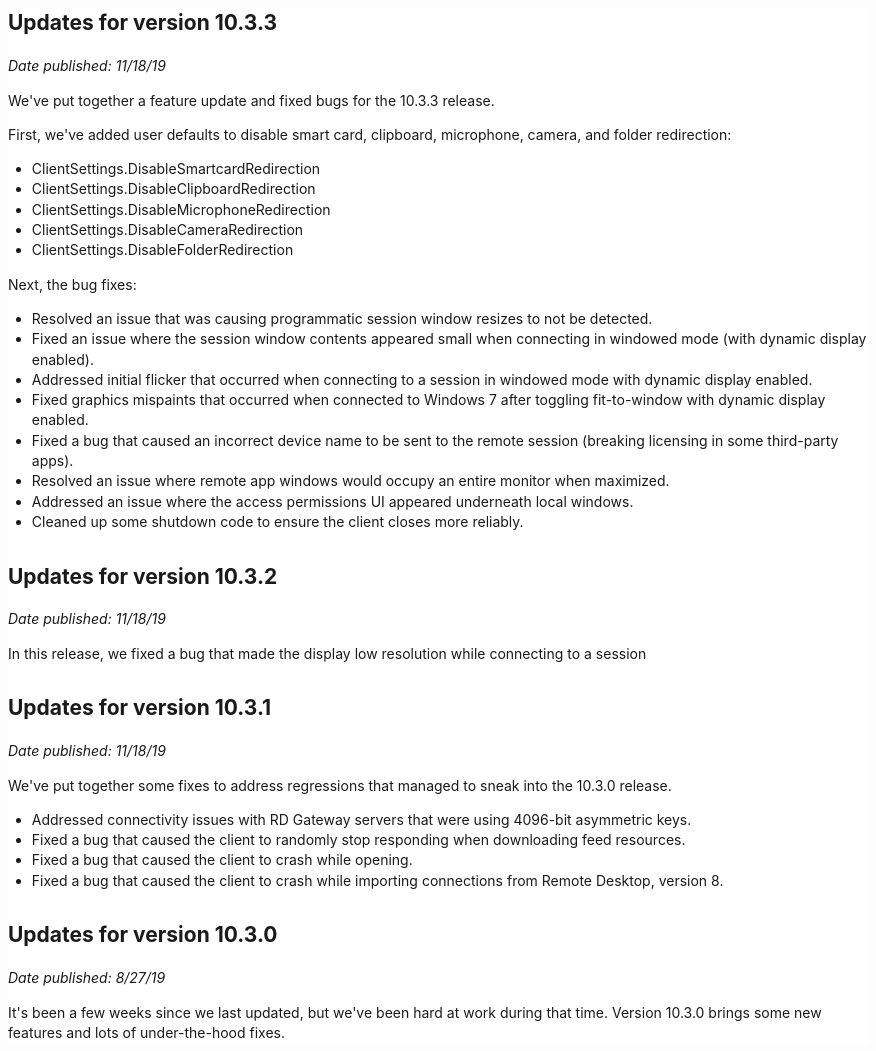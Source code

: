 ## Updates for version 10.3.3

*Date published: 11/18/19*

We've put together a feature update and fixed bugs for the 10.3.3 release.

First, we've added user defaults to disable smart card, clipboard, microphone, camera, and folder redirection:

- ClientSettings.DisableSmartcardRedirection
- ClientSettings.DisableClipboardRedirection
- ClientSettings.DisableMicrophoneRedirection
- ClientSettings.DisableCameraRedirection
- ClientSettings.DisableFolderRedirection

Next, the bug fixes:

- Resolved an issue that was causing programmatic session window resizes to not be detected.
- Fixed an issue where the session window contents appeared small when connecting in windowed mode (with dynamic display enabled).
- Addressed initial flicker that occurred when connecting to a session in windowed mode with dynamic display enabled.
- Fixed graphics mispaints that occurred when connected to Windows 7 after toggling fit-to-window with dynamic display enabled.
- Fixed a bug that caused an incorrect device name to be sent to the remote session (breaking licensing in some third-party apps).
- Resolved an issue where remote app windows would occupy an entire monitor when maximized.
- Addressed an issue where the access permissions UI appeared underneath local windows.
- Cleaned up some shutdown code to ensure the client closes more reliably.

## Updates for version 10.3.2

*Date published: 11/18/19*

In this release, we fixed a bug that made the display low resolution while connecting to a session

## Updates for version 10.3.1

*Date published: 11/18/19*

We've put together some fixes to address regressions that managed to sneak into the 10.3.0 release.

- Addressed connectivity issues with RD Gateway servers that were using 4096-bit asymmetric keys.
- Fixed a bug that caused the client to randomly stop responding when downloading feed resources.
- Fixed a bug that caused the client to crash while opening.
- Fixed a bug that caused the client to crash while importing connections from Remote Desktop, version 8.

## Updates for version 10.3.0

*Date published: 8/27/19*

It's been a few weeks since we last updated, but we've been hard at work during that time. Version 10.3.0 brings some new features and lots of under-the-hood fixes.
